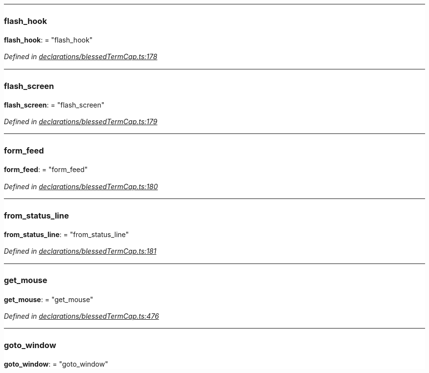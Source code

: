 ___
<a id="flash_hook"></a>

###  flash_hook

**flash_hook**:  = "flash_hook"

*Defined in [declarations/blessedTermCap.ts:178](https://github.com/cancerberoSgx/accursed/blob/978b980/src/declarations/blessedTermCap.ts#L178)*

___
<a id="flash_screen"></a>

###  flash_screen

**flash_screen**:  = "flash_screen"

*Defined in [declarations/blessedTermCap.ts:179](https://github.com/cancerberoSgx/accursed/blob/978b980/src/declarations/blessedTermCap.ts#L179)*

___
<a id="form_feed"></a>

###  form_feed

**form_feed**:  = "form_feed"

*Defined in [declarations/blessedTermCap.ts:180](https://github.com/cancerberoSgx/accursed/blob/978b980/src/declarations/blessedTermCap.ts#L180)*

___
<a id="from_status_line"></a>

###  from_status_line

**from_status_line**:  = "from_status_line"

*Defined in [declarations/blessedTermCap.ts:181](https://github.com/cancerberoSgx/accursed/blob/978b980/src/declarations/blessedTermCap.ts#L181)*

___
<a id="get_mouse"></a>

###  get_mouse

**get_mouse**:  = "get_mouse"

*Defined in [declarations/blessedTermCap.ts:476](https://github.com/cancerberoSgx/accursed/blob/978b980/src/declarations/blessedTermCap.ts#L476)*

___
<a id="goto_window"></a>

###  goto_window

**goto_window**:  = "goto_window"
